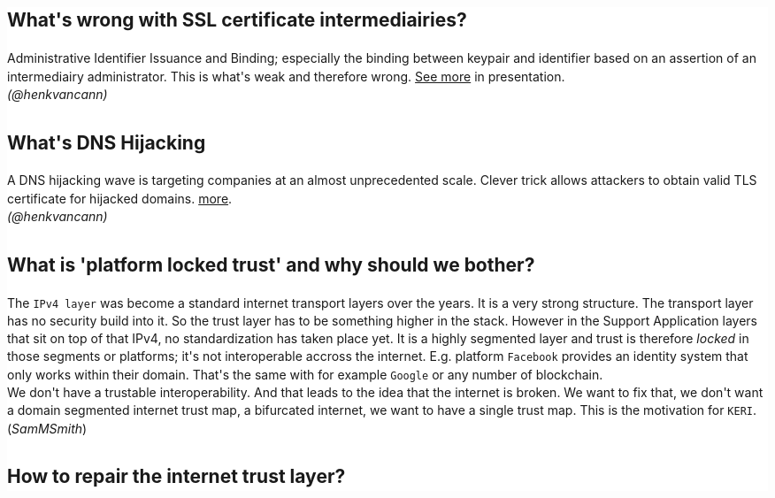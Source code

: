 ## What's wrong with SSL certificate intermediairies?
Administrative Identifier Issuance and Binding; especially the binding between keypair and identifier based on an assertion of an intermediairy administrator. This is what's weak and therefore wrong. [See more](https://ssimeetup.org/key-event-receipt-infrastructure-keri-secure-identifier-overlay-internet-sam-smith-webinar-58/) in presentation.\
_(@henkvancann)_

## What's DNS Hijacking
A DNS hijacking wave is targeting companies at an almost unprecedented scale. Clever trick allows attackers to obtain valid TLS certificate for hijacked domains. [more](https://arstechnica.com/information-technology/2019/01/a-dns-hijacking-wave-is-targeting-companies-at-an-almost-unprecedented-scale/).\
_(@henkvancann)_

## What is 'platform locked trust' and why should we bother?
The `IPv4 layer` was become a standard internet transport layers over the years. It is a very strong structure. The transport layer has no security build into it. So the trust layer has to be something higher in the stack. However in the Support Application layers that sit on top of that IPv4, no standardization has taken place yet. It is a highly segmented layer and trust is therefore *locked* in those segments or platforms; it's not interoperable accross the internet. E.g. platform `Facebook` provides an identity system that only works within their domain. That's the same with for example `Google` or any number of blockchain.\
We don't have a trustable interoperability. And that leads to the idea that the internet is broken. We want to fix that, we don't want a domain segmented internet trust map, a bifurcated internet, we want to have a single trust map. This is the motivation for `KERI`.\
(_SamMSmith_)

## How to repair the internet trust layer?
